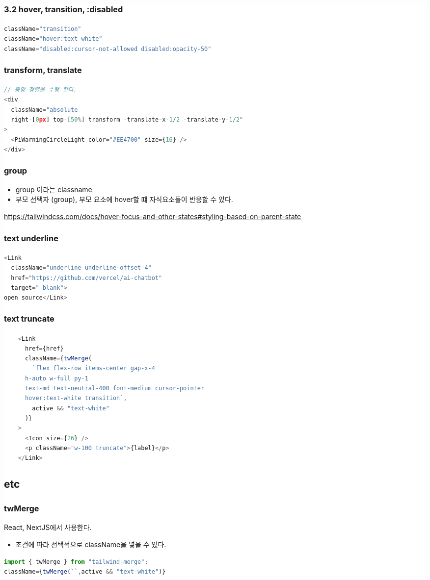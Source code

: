 ### 3.2 hover, transition, :disabled

```js
className="transition"
className="hover:text-white"
className="disabled:cursor-not-allowed disabled:opacity-50"
```


### transform, translate

```js
// 중앙 정렬을 수행 한다.  
<div
  className="absolute
  right-[0px] top-[50%] transform -translate-x-1/2 -translate-y-1/2"
>
  <PiWarningCircleLight color="#EE4700" size={16} />
</div>
```

### group

- group 이라는 classname
- 부모 선택자 (group), 부모 요소에 hover할 떄 자식요소들이 반응할 수 있다.  

https://tailwindcss.com/docs/hover-focus-and-other-states#styling-based-on-parent-state

### text underline

```js
<Link
  className="underline underline-offset-4"
  href="https://github.com/vercel/ai-chatbot"
  target="_blank">
open source</Link>
```

### text truncate

```js
    <Link
      href={href}
      className={twMerge(
        `flex flex-row items-center gap-x-4 
      h-auto w-full py-1 
      text-md text-neutral-400 font-medium cursor-pointer
      hover:text-white transition`,
        active && "text-white"
      )}
    >
      <Icon size={26} />
      <p className="w-100 truncate">{label}</p>
    </Link>
```

## etc

### twMerge

React, NextJS에서 사용한다.  
- 조건에 따라 선택적으로 className을 넣을 수 있다.  

```js
import { twMerge } from "tailwind-merge";
className={twMerge(``,active && "text-white")}
```
